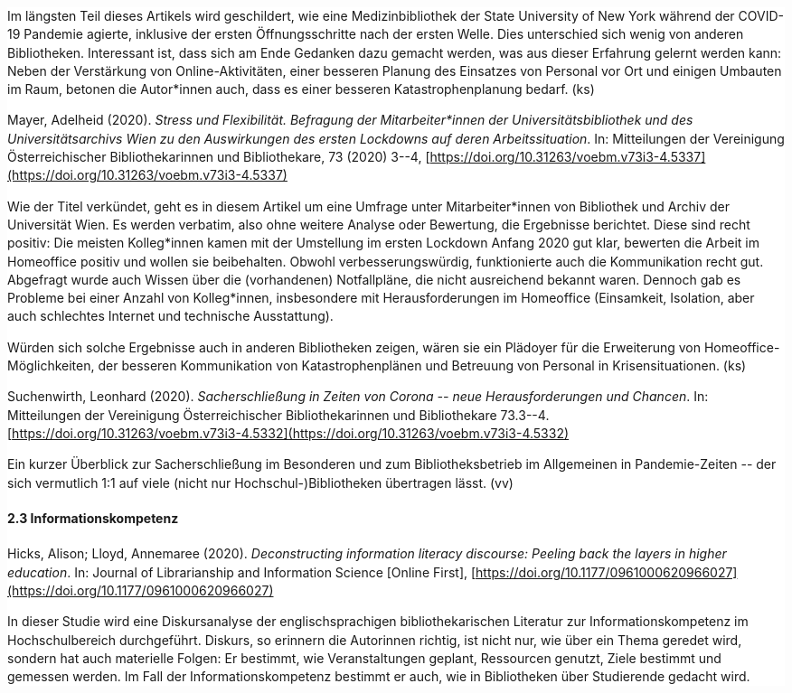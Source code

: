 Im längsten Teil dieses Artikels wird geschildert, wie eine
Medizinbibliothek der State University of New York während der COVID-19
Pandemie agierte, inklusive der ersten Öffnungsschritte nach der ersten
Welle. Dies unterschied sich wenig von anderen Bibliotheken. Interessant
ist, dass sich am Ende Gedanken dazu gemacht werden, was aus dieser
Erfahrung gelernt werden kann: Neben der Verstärkung von
Online-Aktivitäten, einer besseren Planung des Einsatzes von Personal
vor Ort und einigen Umbauten im Raum, betonen die Autor\*innen auch,
dass es einer besseren Katastrophenplanung bedarf. (ks)


Mayer, Adelheid (2020). *Stress und Flexibilität. Befragung der
Mitarbeiter\*innen der Universitätsbibliothek und des
Universitätsarchivs Wien zu den Auswirkungen des ersten Lockdowns auf
deren Arbeitssituation*. In: Mitteilungen der Vereinigung
Österreichischer Bibliothekarinnen und Bibliothekare, 73 (2020) 3--4,
[https://doi.org/10.31263/voebm.v73i3-4.5337](https://doi.org/10.31263/voebm.v73i3-4.5337)

Wie der Titel verkündet, geht es in diesem Artikel um eine Umfrage unter
Mitarbeiter\*innen von Bibliothek und Archiv der Universität Wien. Es
werden verbatim, also ohne weitere Analyse oder Bewertung, die
Ergebnisse berichtet. Diese sind recht positiv: Die meisten
Kolleg\*innen kamen mit der Umstellung im ersten Lockdown Anfang 2020
gut klar, bewerten die Arbeit im Homeoffice positiv und wollen sie
beibehalten. Obwohl verbesserungswürdig, funktionierte auch die
Kommunikation recht gut. Abgefragt wurde auch Wissen über die
(vorhandenen) Notfallpläne, die nicht ausreichend bekannt waren. Dennoch
gab es Probleme bei einer Anzahl von Kolleg\*innen, insbesondere mit
Herausforderungen im Homeoffice (Einsamkeit, Isolation, aber auch
schlechtes Internet und technische Ausstattung).

Würden sich solche Ergebnisse auch in anderen Bibliotheken zeigen, wären
sie ein Plädoyer für die Erweiterung von Homeoffice-Möglichkeiten, der
besseren Kommunikation von Katastrophenplänen und Betreuung von Personal
in Krisensituationen. (ks)


Suchenwirth, Leonhard (2020). *Sacherschließung in Zeiten von Corona --
neue Herausforderungen und Chancen*. In: Mitteilungen der Vereinigung
Österreichischer Bibliothekarinnen und Bibliothekare 73.3--4.
[https://doi.org/10.31263/voebm.v73i3-4.5332](https://doi.org/10.31263/voebm.v73i3-4.5332)

Ein kurzer Überblick zur Sacherschließung im Besonderen und zum
Bibliotheksbetrieb im Allgemeinen in Pandemie-Zeiten -- der sich
vermutlich 1:1 auf viele (nicht nur Hochschul-)Bibliotheken übertragen
lässt. (vv)

#### 2.3 Informationskompetenz

Hicks, Alison; Lloyd, Annemaree (2020). *Deconstructing information
literacy discourse: Peeling back the layers in higher education*. In:
Journal of Librarianship and Information Science \[Online First\],
[https://doi.org/10.1177/0961000620966027](https://doi.org/10.1177/0961000620966027)

In dieser Studie wird eine Diskursanalyse der englischsprachigen
bibliothekarischen Literatur zur Informationskompetenz im
Hochschulbereich durchgeführt. Diskurs, so erinnern die Autorinnen
richtig, ist nicht nur, wie über ein Thema geredet wird, sondern hat
auch materielle Folgen: Er bestimmt, wie Veranstaltungen geplant,
Ressourcen genutzt, Ziele bestimmt und gemessen werden. Im Fall der
Informationskompetenz bestimmt er auch, wie in Bibliotheken über
Studierende gedacht wird.
